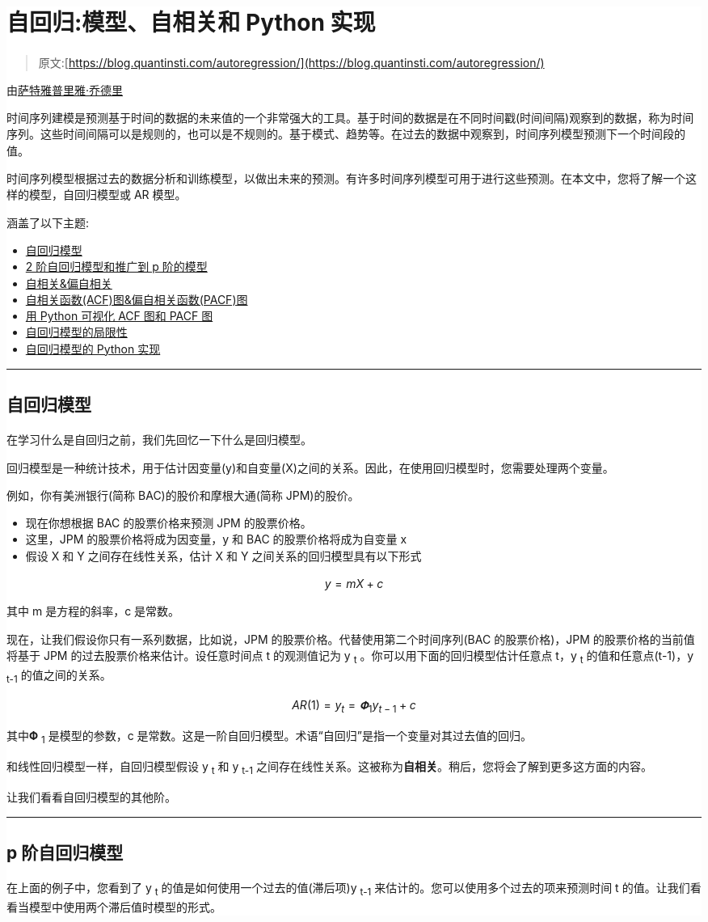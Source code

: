 # 自回归:模型、自相关和 Python 实现

> 原文:[https://blog.quantinsti.com/autoregression/](https://blog.quantinsti.com/autoregression/)

由[萨特雅普里雅·乔德里](https://www.linkedin.com/in/satyapriya-chaudhari-73976b16a/)

时间序列建模是预测基于时间的数据的未来值的一个非常强大的工具。基于时间的数据是在不同时间戳(时间间隔)观察到的数据，称为时间序列。这些时间间隔可以是规则的，也可以是不规则的。基于模式、趋势等。在过去的数据中观察到，时间序列模型预测下一个时间段的值。

时间序列模型根据过去的数据分析和训练模型，以做出未来的预测。有许多时间序列模型可用于进行这些预测。在本文中，您将了解一个这样的模型，自回归模型或 AR 模型。

涵盖了以下主题:

*   [自回归模型](#autoregression-model)
*   [2 阶自回归模型和推广到 p 阶的模型](#autoregression-models-of-order-p)
*   [自相关&偏自相关](#autocorrelation-partial-autocorrelation)
*   [自相关函数(ACF)图&偏自相关函数(PACF)图](#autocorrelation-function-acf-plot-partial-autocorrelation-function-pacf-plot)
*   [用 Python 可视化 ACF 图和 PACF 图](#visualising-acf-plot-and-pacf-plot-in-python)
*   [自回归模型的局限性](#limitations-of-autoregression-models)
*   [自回归模型的 Python 实现](#python-implementation-of-autoregression-models)

* * *

## 自回归模型

在学习什么是自回归之前，我们先回忆一下什么是回归模型。

回归模型是一种统计技术，用于估计因变量(y)和自变量(X)之间的关系。因此，在使用回归模型时，您需要处理两个变量。

例如，你有美洲银行(简称 BAC)的股价和摩根大通(简称 JPM)的股价。

*   现在你想根据 BAC 的股票价格来预测 JPM 的股票价格。
*   这里，JPM 的股票价格将成为因变量，y 和 BAC 的股票价格将成为自变量 x
*   假设 X 和 Y 之间存在线性关系，估计 X 和 Y 之间关系的回归模型具有以下形式

$$y = mX + c$$

其中 m 是方程的斜率，c 是常数。

现在，让我们假设你只有一系列数据，比如说，JPM 的股票价格。代替使用第二个时间序列(BAC 的股票价格)，JPM 的股票价格的当前值将基于 JPM 的过去股票价格来估计。设任意时间点 t 的观测值记为 y <sub>t</sub> 。你可以用下面的回归模型估计任意点 t，y <sub>t</sub> 的值和任意点(t-1)，y <sub>t-1</sub> 的值之间的关系。

$$AR (1) = y_t = 𝚽_1y_{t-1}+c$$

其中𝚽 <sub>1</sub> 是模型的参数，c 是常数。这是一阶自回归模型。术语“自回归”是指一个变量对其过去值的回归。

和线性回归模型一样，自回归模型假设 y <sub>t</sub> 和 y <sub>t-1</sub> 之间存在线性关系。这被称为**自相关**。稍后，您将会了解到更多这方面的内容。

让我们看看自回归模型的其他阶。

* * *

## p 阶自回归模型

在上面的例子中，您看到了 y <sub>t</sub> 的值是如何使用一个过去的值(滞后项)y <sub>t-1</sub> 来估计的。您可以使用多个过去的项来预测时间 t 的值。让我们看看当模型中使用两个滞后值时模型的形式。
